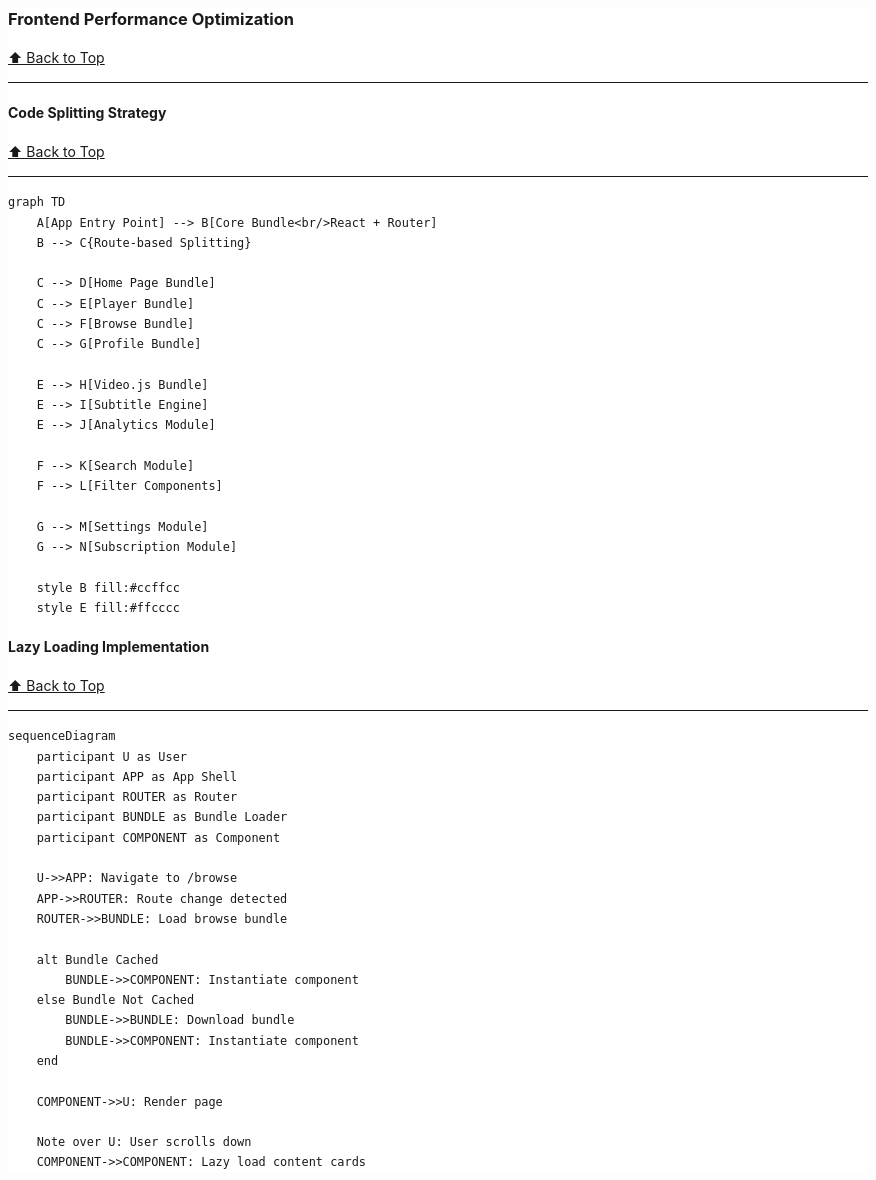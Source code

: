 ### Frontend Performance Optimization

[⬆️ Back to Top](#--table-of-contents)

---


#### Code Splitting Strategy

[⬆️ Back to Top](#--table-of-contents)

---


```mermaid
graph TD
    A[App Entry Point] --> B[Core Bundle<br/>React + Router]
    B --> C{Route-based Splitting}
    
    C --> D[Home Page Bundle]
    C --> E[Player Bundle]
    C --> F[Browse Bundle]
    C --> G[Profile Bundle]
    
    E --> H[Video.js Bundle]
    E --> I[Subtitle Engine]
    E --> J[Analytics Module]
    
    F --> K[Search Module]
    F --> L[Filter Components]
    
    G --> M[Settings Module]
    G --> N[Subscription Module]
    
    style B fill:#ccffcc
    style E fill:#ffcccc
```

#### Lazy Loading Implementation

[⬆️ Back to Top](#--table-of-contents)

---


```mermaid
sequenceDiagram
    participant U as User
    participant APP as App Shell
    participant ROUTER as Router
    participant BUNDLE as Bundle Loader
    participant COMPONENT as Component
    
    U->>APP: Navigate to /browse
    APP->>ROUTER: Route change detected
    ROUTER->>BUNDLE: Load browse bundle
    
    alt Bundle Cached
        BUNDLE->>COMPONENT: Instantiate component
    else Bundle Not Cached
        BUNDLE->>BUNDLE: Download bundle
        BUNDLE->>COMPONENT: Instantiate component
    end
    
    COMPONENT->>U: Render page
    
    Note over U: User scrolls down
    COMPONENT->>COMPONENT: Lazy load content cards
```